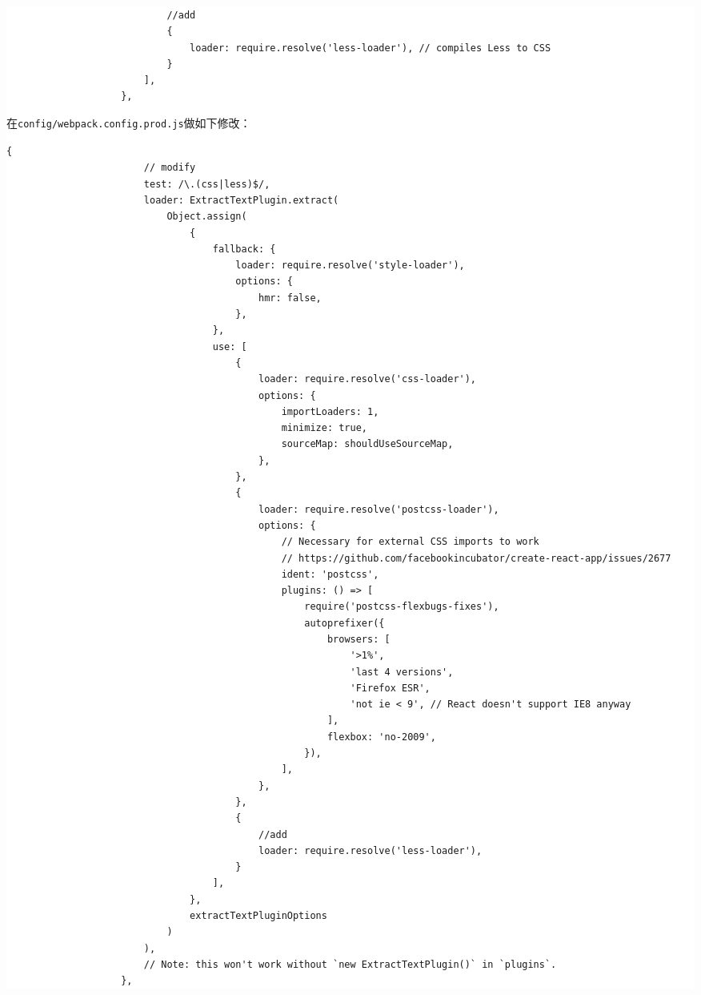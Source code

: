 ```
                            //add
                            {
                                loader: require.resolve('less-loader'), // compiles Less to CSS
                            }
                        ],
                    },
```

在`config/webpack.config.prod.js`做如下修改：
```
{
                        // modify
                        test: /\.(css|less)$/,
                        loader: ExtractTextPlugin.extract(
                            Object.assign(
                                {
                                    fallback: {
                                        loader: require.resolve('style-loader'),
                                        options: {
                                            hmr: false,
                                        },
                                    },
                                    use: [
                                        {
                                            loader: require.resolve('css-loader'),
                                            options: {
                                                importLoaders: 1,
                                                minimize: true,
                                                sourceMap: shouldUseSourceMap,
                                            },
                                        },
                                        {
                                            loader: require.resolve('postcss-loader'),
                                            options: {
                                                // Necessary for external CSS imports to work
                                                // https://github.com/facebookincubator/create-react-app/issues/2677
                                                ident: 'postcss',
                                                plugins: () => [
                                                    require('postcss-flexbugs-fixes'),
                                                    autoprefixer({
                                                        browsers: [
                                                            '>1%',
                                                            'last 4 versions',
                                                            'Firefox ESR',
                                                            'not ie < 9', // React doesn't support IE8 anyway
                                                        ],
                                                        flexbox: 'no-2009',
                                                    }),
                                                ],
                                            },
                                        },
                                        {
                                            //add
                                            loader: require.resolve('less-loader'),
                                        }
                                    ],
                                },
                                extractTextPluginOptions
                            )
                        ),
                        // Note: this won't work without `new ExtractTextPlugin()` in `plugins`.
                    },
```